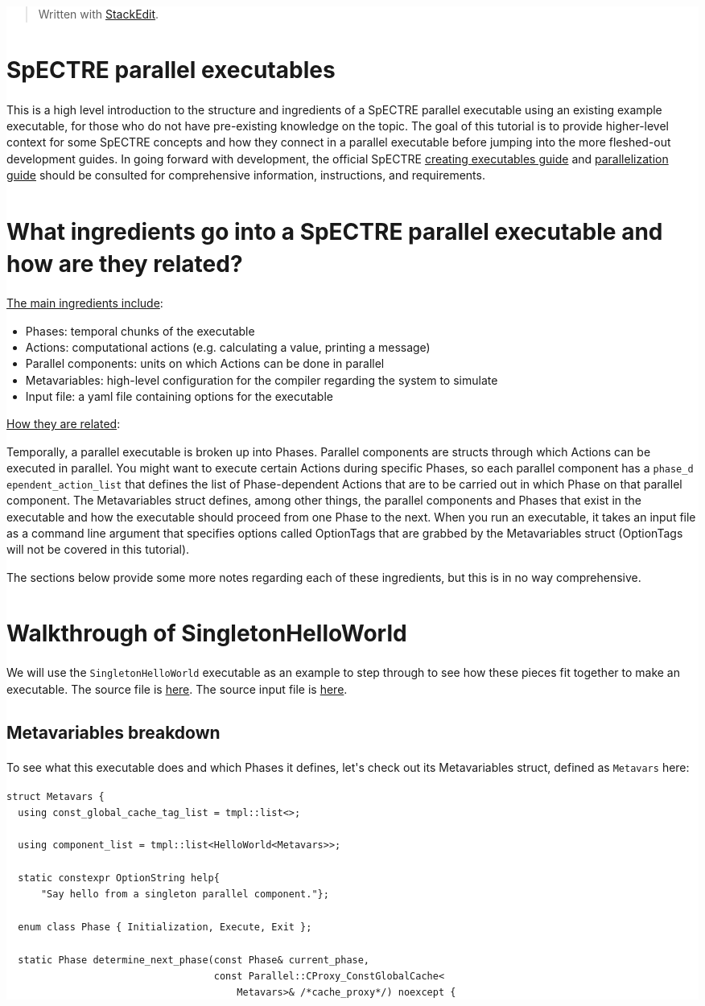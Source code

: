 > Written with [StackEdit](https://stackedit.io/).
# SpECTRE parallel executables

This is a high level introduction to the structure and ingredients of a SpECTRE parallel executable using an existing example executable, for those who do not have pre-existing knowledge on the topic. The goal of this tutorial is to provide higher-level context for some SpECTRE concepts and how they connect in a parallel executable before jumping into the more fleshed-out development guides. In going forward with development, the official SpECTRE [creating executables guide](https://spectre-code.org/dev_guide_creating_executables.html) and [parallelization guide](https://spectre-code.org/dev_guide_parallelization_foundations.html) should be consulted for comprehensive information, instructions, and requirements.


# What ingredients go into a SpECTRE parallel executable and how are they related?

<u>The main ingredients include</u>:
- Phases: temporal chunks of the executable
- Actions: computational actions (e.g. calculating a value, printing a message)
- Parallel components: units on which Actions can be done in parallel
- Metavariables: high-level configuration for the compiler regarding the system to simulate
- Input file: a yaml file containing options for the executable

<u>How they are related</u>:

Temporally, a parallel executable is broken up into Phases. Parallel components are structs through which Actions can be executed in parallel. You might want to execute certain Actions during specific Phases, so each parallel component  has a `phase_dependent_action_list` that defines the list of Phase-dependent Actions that are to be carried out in which Phase on that parallel component. The Metavariables struct defines, among other things, the parallel components and Phases that exist in the executable and how the executable should proceed from one Phase to the next. When you run an executable, it takes an input file as a command line argument that specifies options called OptionTags that are grabbed by the Metavariables struct (OptionTags will not be covered in this tutorial).

The sections below provide some more notes regarding each of these ingredients, but this is in no way comprehensive.

# Walkthrough of SingletonHelloWorld
We will use the <code>SingletonHelloWorld</code> executable as an example to step through to see how these pieces fit together to make an executable. The source file is [here](https://github.com/sxs-collaboration/spectre/blob/develop/src/Executables/Examples/HelloWorld/SingletonHelloWorld.hpp). The source input file is [here](https://github.com/sxs-collaboration/spectre/blob/develop/tests/InputFiles/ExampleExecutables/SingletonHelloWorld.yaml).

## Metavariables breakdown

To see what this executable does and which Phases it defines, let's check out its Metavariables struct, defined as `Metavars` here:
```
struct Metavars {
  using const_global_cache_tag_list = tmpl::list<>;

  using component_list = tmpl::list<HelloWorld<Metavars>>;

  static constexpr OptionString help{
      "Say hello from a singleton parallel component."};

  enum class Phase { Initialization, Execute, Exit };

  static Phase determine_next_phase(const Phase& current_phase,
                                    const Parallel::CProxy_ConstGlobalCache<
                                        Metavars>& /*cache_proxy*/) noexcept {
```